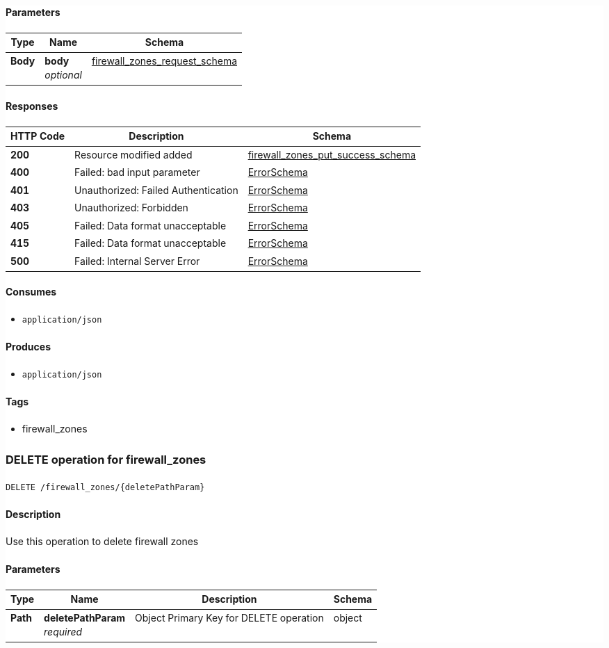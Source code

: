 
#### Parameters

|Type|Name|Schema|
|---|---|---|
|**Body**|**body**  <br>*optional*|[firewall\_zones\_request\_schema](#firewall\_zones\_request\_schema)|


#### Responses

|HTTP Code|Description|Schema|
|---|---|---|
|**200**|Resource modified added|[firewall\_zones\_put\_success\_schema](#firewall\_zones\_put\_success\_schema)|
|**400**|Failed: bad input parameter|[ErrorSchema](#errorschema)|
|**401**|Unauthorized: Failed Authentication|[ErrorSchema](#errorschema)|
|**403**|Unauthorized: Forbidden|[ErrorSchema](#errorschema)|
|**405**|Failed: Data format unacceptable|[ErrorSchema](#errorschema)|
|**415**|Failed: Data format unacceptable|[ErrorSchema](#errorschema)|
|**500**|Failed: Internal Server Error|[ErrorSchema](#errorschema)|


#### Consumes

* `application/json`


#### Produces

* `application/json`


#### Tags

* firewall\_zones


<a name="firewall\_zones-deletepathparam-delete"></a>
### DELETE operation for firewall\_zones
```
DELETE /firewall_zones/{deletePathParam}
```


#### Description
Use this operation to delete firewall zones


#### Parameters

|Type|Name|Description|Schema|
|---|---|---|---|
|**Path**|**deletePathParam**  <br>*required*|Object Primary Key for DELETE operation|object|

